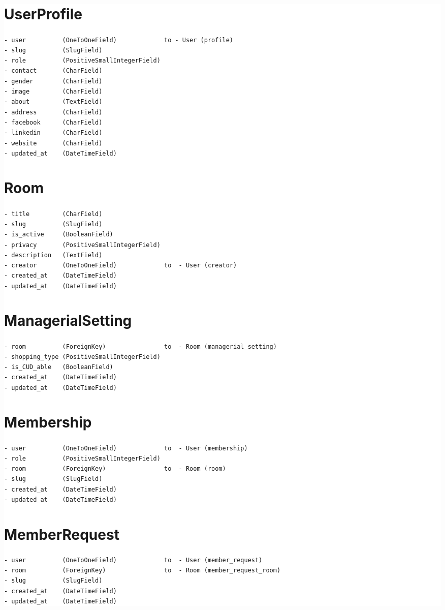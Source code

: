 # UserProfile
    - user          (OneToOneField)             to - User (profile)
    - slug          (SlugField)
    - role          (PositiveSmallIntegerField)
    - contact       (CharField)
    - gender        (CharField)
    - image         (CharField)
    - about         (TextField)
    - address       (CharField)
    - facebook      (CharField)
    - linkedin      (CharField)
    - website       (CharField)
    - updated_at    (DateTimeField)

# Room
    - title         (CharField)
    - slug          (SlugField)
    - is_active     (BooleanField)
    - privacy       (PositiveSmallIntegerField)
    - description   (TextField)
    - creator       (OneToOneField)             to  - User (creator)
    - created_at    (DateTimeField)
    - updated_at    (DateTimeField)

# ManagerialSetting
    - room          (ForeignKey)                to  - Room (managerial_setting)
    - shopping_type (PositiveSmallIntegerField)
    - is_CUD_able   (BooleanField)
    - created_at    (DateTimeField)
    - updated_at    (DateTimeField)

# Membership
    - user          (OneToOneField)             to  - User (membership)
    - role          (PositiveSmallIntegerField)
    - room          (ForeignKey)                to  - Room (room)
    - slug          (SlugField)
    - created_at    (DateTimeField)
    - updated_at    (DateTimeField)

# MemberRequest
    - user          (OneToOneField)             to  - User (member_request)
    - room          (ForeignKey)                to  - Room (member_request_room)
    - slug          (SlugField)
    - created_at    (DateTimeField)
    - updated_at    (DateTimeField)
